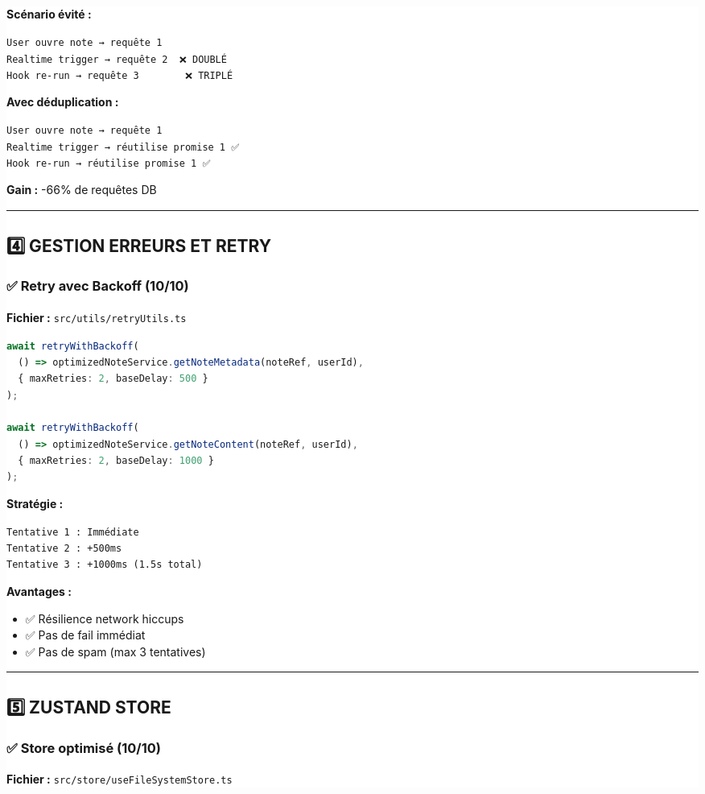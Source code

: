 **Scénario évité :**
```
User ouvre note → requête 1
Realtime trigger → requête 2  ❌ DOUBLÉ
Hook re-run → requête 3        ❌ TRIPLÉ
```

**Avec déduplication :**
```
User ouvre note → requête 1
Realtime trigger → réutilise promise 1 ✅
Hook re-run → réutilise promise 1 ✅
```

**Gain :** -66% de requêtes DB

---

## 4️⃣ GESTION ERREURS ET RETRY

### ✅ Retry avec Backoff (10/10)

**Fichier :** `src/utils/retryUtils.ts`

```typescript
await retryWithBackoff(
  () => optimizedNoteService.getNoteMetadata(noteRef, userId),
  { maxRetries: 2, baseDelay: 500 }
);

await retryWithBackoff(
  () => optimizedNoteService.getNoteContent(noteRef, userId),
  { maxRetries: 2, baseDelay: 1000 }
);
```

**Stratégie :**
```
Tentative 1 : Immédiate
Tentative 2 : +500ms
Tentative 3 : +1000ms (1.5s total)
```

**Avantages :**
- ✅ Résilience network hiccups
- ✅ Pas de fail immédiat
- ✅ Pas de spam (max 3 tentatives)

---

## 5️⃣ ZUSTAND STORE

### ✅ Store optimisé (10/10)

**Fichier :** `src/store/useFileSystemStore.ts`
